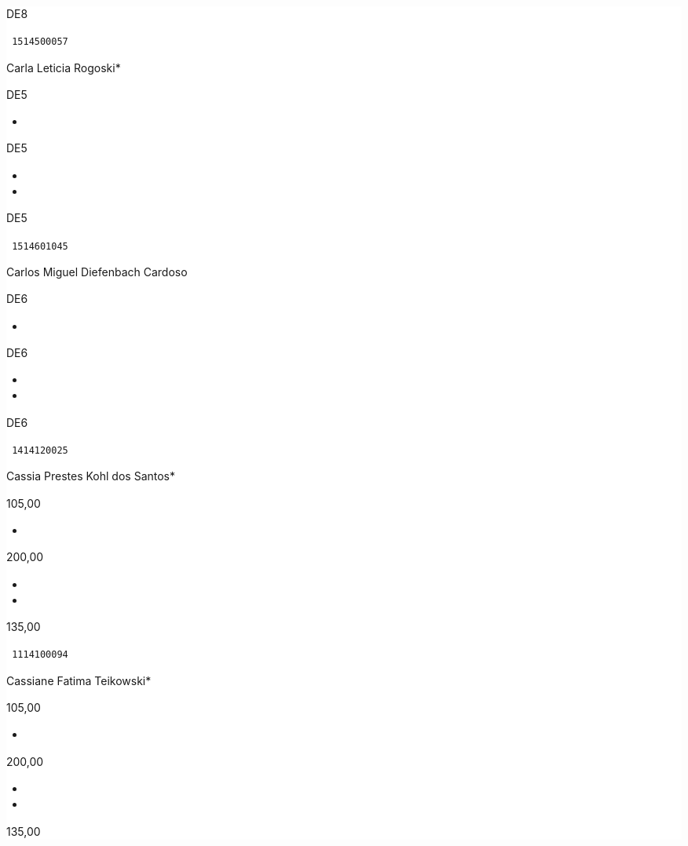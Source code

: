    DE8

     1514500057

   Carla Leticia Rogoski*

   DE5

   -

   DE5

   -

   -

   DE5

     1514601045

   Carlos Miguel Diefenbach Cardoso

   DE6

   -

   DE6

   -

   -

   DE6

     1414120025

   Cassia Prestes Kohl dos Santos*

   105,00

   -

   200,00

   -

   -

   135,00

     1114100094

   Cassiane Fatima Teikowski*

   105,00

   -

   200,00

   -

   -

   135,00
